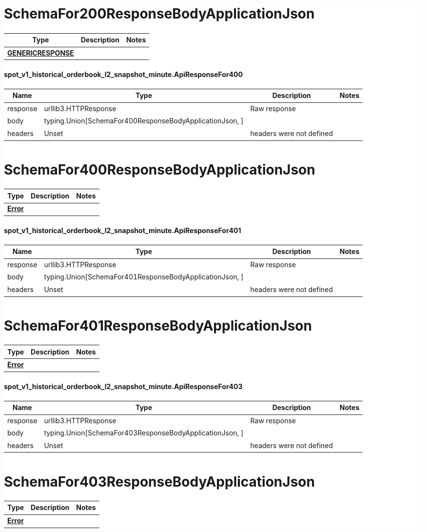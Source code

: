 # SchemaFor200ResponseBodyApplicationJson
Type | Description  | Notes
------------- | ------------- | -------------
[**GENERICRESPONSE**](../../models/GENERICRESPONSE.md) |  | 


#### spot_v1_historical_orderbook_l2_snapshot_minute.ApiResponseFor400
Name | Type | Description  | Notes
------------- | ------------- | ------------- | -------------
response | urllib3.HTTPResponse | Raw response |
body | typing.Union[SchemaFor400ResponseBodyApplicationJson, ] |  |
headers | Unset | headers were not defined |

# SchemaFor400ResponseBodyApplicationJson
Type | Description  | Notes
------------- | ------------- | -------------
[**Error**](../../models/Error.md) |  | 


#### spot_v1_historical_orderbook_l2_snapshot_minute.ApiResponseFor401
Name | Type | Description  | Notes
------------- | ------------- | ------------- | -------------
response | urllib3.HTTPResponse | Raw response |
body | typing.Union[SchemaFor401ResponseBodyApplicationJson, ] |  |
headers | Unset | headers were not defined |

# SchemaFor401ResponseBodyApplicationJson
Type | Description  | Notes
------------- | ------------- | -------------
[**Error**](../../models/Error.md) |  | 


#### spot_v1_historical_orderbook_l2_snapshot_minute.ApiResponseFor403
Name | Type | Description  | Notes
------------- | ------------- | ------------- | -------------
response | urllib3.HTTPResponse | Raw response |
body | typing.Union[SchemaFor403ResponseBodyApplicationJson, ] |  |
headers | Unset | headers were not defined |

# SchemaFor403ResponseBodyApplicationJson
Type | Description  | Notes
------------- | ------------- | -------------
[**Error**](../../models/Error.md) |  | 

